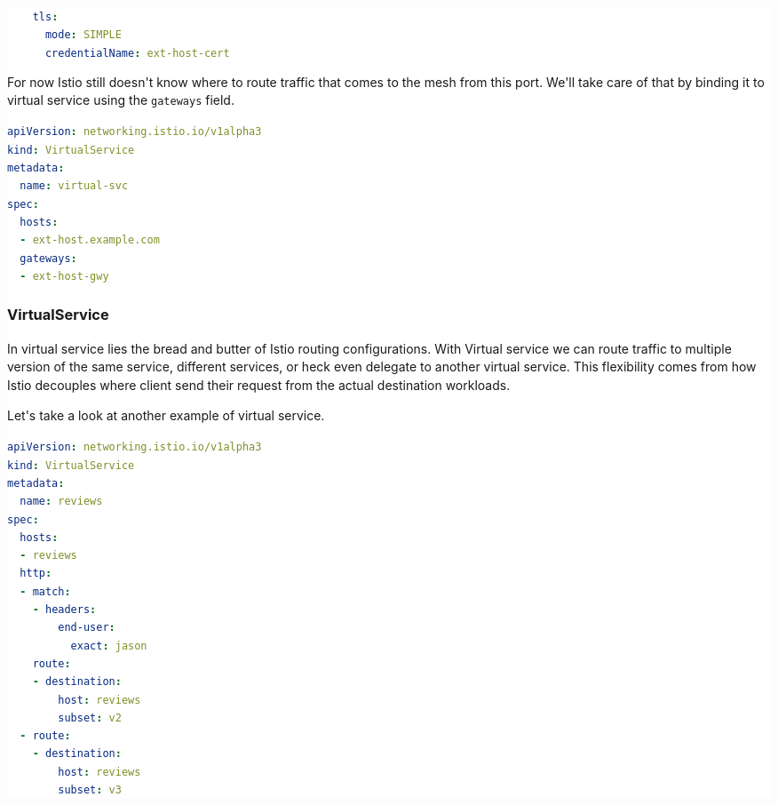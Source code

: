 ```yaml
    tls:
      mode: SIMPLE
      credentialName: ext-host-cert
```

For now Istio still doesn't know where to route traffic that comes to the mesh
from this port. We'll take care of that by binding it to virtual service using
the `gateways` field.

```yaml
apiVersion: networking.istio.io/v1alpha3
kind: VirtualService
metadata:
  name: virtual-svc
spec:
  hosts:
  - ext-host.example.com
  gateways:
  - ext-host-gwy
```

### VirtualService

In virtual service lies the bread and butter of Istio routing configurations.
With Virtual service we can route traffic to multiple version of the same
service, different services, or heck even delegate to another virtual service.
This flexibility comes from how Istio decouples where client send their request
from the actual destination workloads.

Let's take a look at another example of virtual service.

```yaml
apiVersion: networking.istio.io/v1alpha3
kind: VirtualService
metadata:
  name: reviews
spec:
  hosts:
  - reviews
  http:
  - match:
    - headers:
        end-user:
          exact: jason
    route:
    - destination:
        host: reviews
        subset: v2
  - route:
    - destination:
        host: reviews
        subset: v3
```
